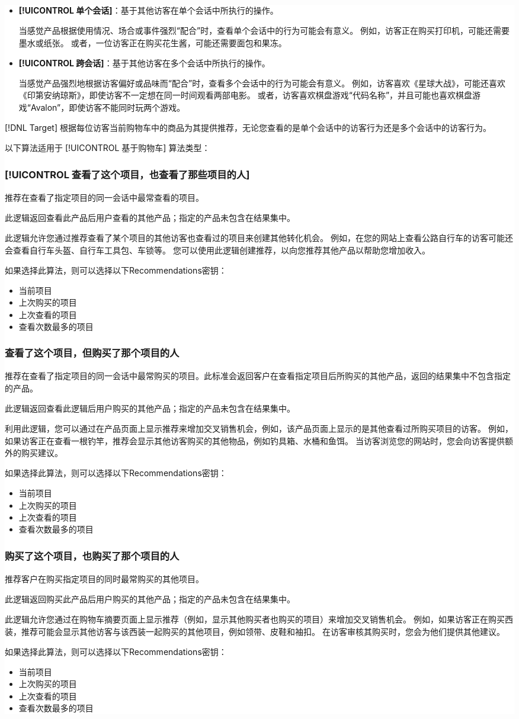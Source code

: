 * **[!UICONTROL 单个会话]**：基于其他访客在单个会话中所执行的操作。

   当感觉产品根据使用情况、场合或事件强烈“配合”时，查看单个会话中的行为可能会有意义。 例如，访客正在购买打印机，可能还需要墨水或纸张。 或者，一位访客正在购买花生酱，可能还需要面包和果冻。

* **[!UICONTROL 跨会话]**：基于其他访客在多个会话中所执行的操作。

   当感觉产品强烈地根据访客偏好或品味而“配合”时，查看多个会话中的行为可能会有意义。 例如，访客喜欢《星球大战》，可能还喜欢《印第安纳琼斯》，即使访客不一定想在同一时间观看两部电影。 或者，访客喜欢棋盘游戏“代码名称”，并且可能也喜欢棋盘游戏“Avalon”，即使访客不能同时玩两个游戏。 

[!DNL Target] 根据每位访客当前购物车中的商品为其提供推荐，无论您查看的是单个会话中的访客行为还是多个会话中的访客行为。

以下算法适用于 [!UICONTROL 基于购物车] 算法类型：

### [!UICONTROL 查看了这个项目，也查看了那些项目的人]

推荐在查看了指定项目的同一会话中最常查看的项目。

此逻辑返回查看此产品后用户查看的其他产品；指定的产品未包含在结果集中。

此逻辑允许您通过推荐查看了某个项目的其他访客也查看过的项目来创建其他转化机会。 例如，在您的网站上查看公路自行车的访客可能还会查看自行车头盔、自行车工具包、车锁等。 您可以使用此逻辑创建推荐，以向您推荐其他产品以帮助您增加收入。

如果选择此算法，则可以选择以下Recommendations密钥：

* 当前项目
* 上次购买的项目
* 上次查看的项目
* 查看次数最多的项目

### 查看了这个项目，但购买了那个项目的人

推荐在查看了指定项目的同一会话中最常购买的项目。此标准会返回客户在查看指定项目后所购买的其他产品，返回的结果集中不包含指定的产品。

此逻辑返回查看此逻辑后用户购买的其他产品；指定的产品未包含在结果集中。

利用此逻辑，您可以通过在产品页面上显示推荐来增加交叉销售机会，例如，该产品页面上显示的是其他查看过所购买项目的访客。 例如，如果访客正在查看一根钓竿，推荐会显示其他访客购买的其他物品，例如钓具箱、水桶和鱼饵。 当访客浏览您的网站时，您会向访客提供额外的购买建议。

如果选择此算法，则可以选择以下Recommendations密钥：

* 当前项目
* 上次购买的项目
* 上次查看的项目
* 查看次数最多的项目

### 购买了这个项目，也购买了那个项目的人

推荐客户在购买指定项目的同时最常购买的其他项目。

此逻辑返回购买此产品后用户购买的其他产品；指定的产品未包含在结果集中。

此逻辑允许您通过在购物车摘要页面上显示推荐（例如，显示其他购买者也购买的项目）来增加交叉销售机会。 例如，如果访客正在购买西装，推荐可能会显示其他访客与该西装一起购买的其他项目，例如领带、皮鞋和袖扣。 在访客审核其购买时，您会为他们提供其他建议。

如果选择此算法，则可以选择以下Recommendations密钥：

* 当前项目
* 上次购买的项目
* 上次查看的项目
* 查看次数最多的项目
